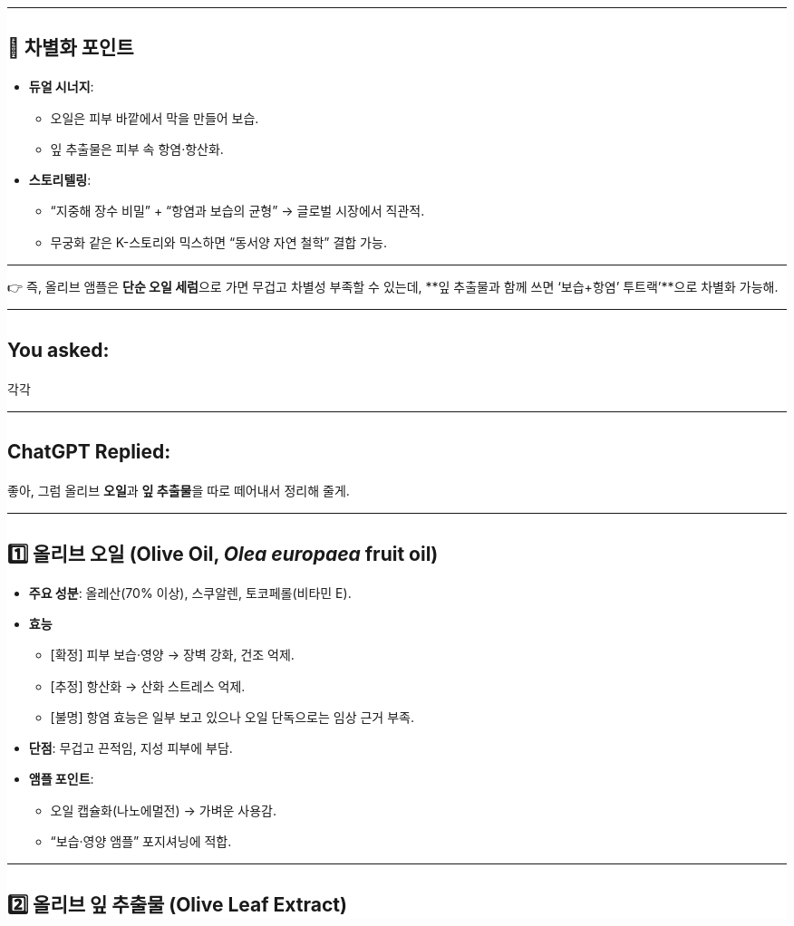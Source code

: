 
* * *

📌 차별화 포인트
----------

*   **듀얼 시너지**:
    
    *   오일은 피부 바깥에서 막을 만들어 보습.
        
    *   잎 추출물은 피부 속 항염·항산화.
        
*   **스토리텔링**:
    
    *   “지중해 장수 비밀” + “항염과 보습의 균형” → 글로벌 시장에서 직관적.
        
    *   무궁화 같은 K-스토리와 믹스하면 “동서양 자연 철학” 결합 가능.
        

* * *

👉 즉, 올리브 앰플은 **단순 오일 세럼**으로 가면 무겁고 차별성 부족할 수 있는데, \*\*잎 추출물과 함께 쓰면 ‘보습+항염’ 투트랙’\*\*으로 차별화 가능해.

---

## You asked:

각각

---

## ChatGPT Replied:

좋아, 그럼 올리브 **오일**과 **잎 추출물**을 따로 떼어내서 정리해 줄게.

* * *

1️⃣ 올리브 오일 (Olive Oil, _Olea europaea_ fruit oil)
-------------------------------------------------

*   **주요 성분**: 올레산(70% 이상), 스쿠알렌, 토코페롤(비타민 E).
    
*   **효능**
    
    *   \[확정\] 피부 보습·영양 → 장벽 강화, 건조 억제.
        
    *   \[추정\] 항산화 → 산화 스트레스 억제.
        
    *   \[불명\] 항염 효능은 일부 보고 있으나 오일 단독으로는 임상 근거 부족.
        
*   **단점**: 무겁고 끈적임, 지성 피부에 부담.
    
*   **앰플 포인트**:
    
    *   오일 캡슐화(나노에멀전) → 가벼운 사용감.
        
    *   “보습·영양 앰플” 포지셔닝에 적합.
        

* * *

2️⃣ 올리브 잎 추출물 (Olive Leaf Extract)
----------------------------------
